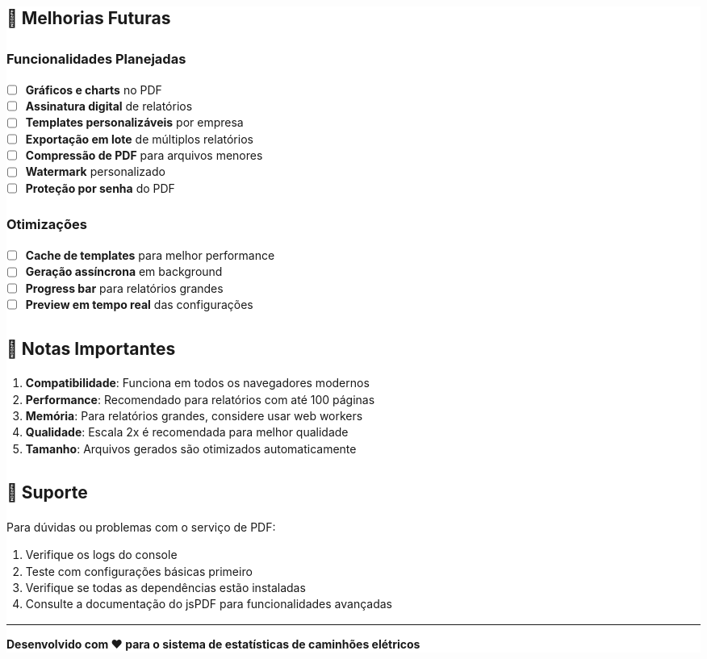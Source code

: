 ## 🔄 Melhorias Futuras

### **Funcionalidades Planejadas**
- [ ] **Gráficos e charts** no PDF
- [ ] **Assinatura digital** de relatórios
- [ ] **Templates personalizáveis** por empresa
- [ ] **Exportação em lote** de múltiplos relatórios
- [ ] **Compressão de PDF** para arquivos menores
- [ ] **Watermark** personalizado
- [ ] **Proteção por senha** do PDF

### **Otimizações**
- [ ] **Cache de templates** para melhor performance
- [ ] **Geração assíncrona** em background
- [ ] **Progress bar** para relatórios grandes
- [ ] **Preview em tempo real** das configurações

## 📝 Notas Importantes

1. **Compatibilidade**: Funciona em todos os navegadores modernos
2. **Performance**: Recomendado para relatórios com até 100 páginas
3. **Memória**: Para relatórios grandes, considere usar web workers
4. **Qualidade**: Escala 2x é recomendada para melhor qualidade
5. **Tamanho**: Arquivos gerados são otimizados automaticamente

## 🤝 Suporte

Para dúvidas ou problemas com o serviço de PDF:

1. Verifique os logs do console
2. Teste com configurações básicas primeiro
3. Verifique se todas as dependências estão instaladas
4. Consulte a documentação do jsPDF para funcionalidades avançadas

---

**Desenvolvido com ❤️ para o sistema de estatísticas de caminhões elétricos**
